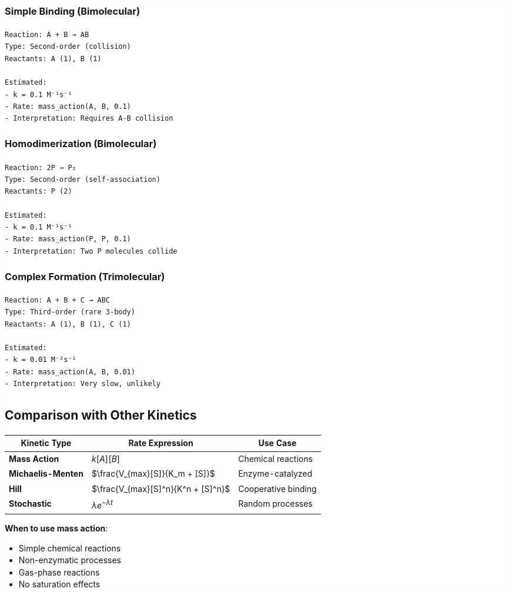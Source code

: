 ### Simple Binding (Bimolecular)

```
Reaction: A + B → AB
Type: Second-order (collision)
Reactants: A (1), B (1)

Estimated:
- k = 0.1 M⁻¹s⁻¹
- Rate: mass_action(A, B, 0.1)
- Interpretation: Requires A-B collision
```

### Homodimerization (Bimolecular)

```
Reaction: 2P → P₂
Type: Second-order (self-association)
Reactants: P (2)

Estimated:
- k = 0.1 M⁻¹s⁻¹
- Rate: mass_action(P, P, 0.1)
- Interpretation: Two P molecules collide
```

### Complex Formation (Trimolecular)

```
Reaction: A + B + C → ABC
Type: Third-order (rare 3-body)
Reactants: A (1), B (1), C (1)

Estimated:
- k = 0.01 M⁻²s⁻¹
- Rate: mass_action(A, B, 0.01)
- Interpretation: Very slow, unlikely
```

## Comparison with Other Kinetics

| Kinetic Type | Rate Expression | Use Case |
|--------------|-----------------|----------|
| **Mass Action** | $k[A][B]$ | Chemical reactions |
| **Michaelis-Menten** | $\frac{V_{max}[S]}{K_m + [S]}$ | Enzyme-catalyzed |
| **Hill** | $\frac{V_{max}[S]^n}{K^n + [S]^n}$ | Cooperative binding |
| **Stochastic** | $\lambda e^{-\lambda t}$ | Random processes |

**When to use mass action**:
- Simple chemical reactions
- Non-enzymatic processes
- Gas-phase reactions
- No saturation effects
